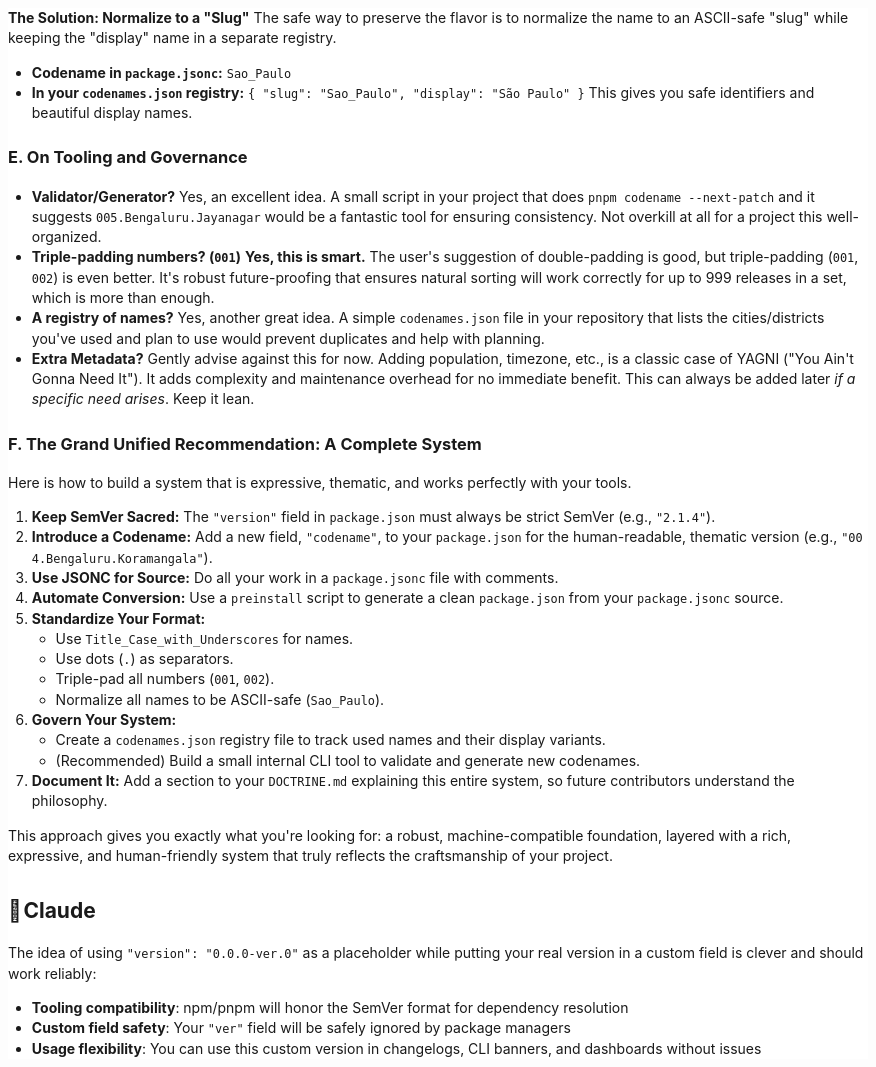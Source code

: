 **The Solution: Normalize to a "Slug"**
The safe way to preserve the flavor is to normalize the name to an ASCII-safe "slug" while keeping the "display" name in a separate registry.
-   **Codename in `package.jsonc`:** `Sao_Paulo`
-   **In your `codenames.json` registry:** `{ "slug": "Sao_Paulo", "display": "São Paulo" }`
This gives you safe identifiers and beautiful display names.

### E. On Tooling and Governance
-   **Validator/Generator?** Yes, an excellent idea. A small script in your project that does `pnpm codename --next-patch` and it suggests `005.Bengaluru.Jayanagar` would be a fantastic tool for ensuring consistency. Not overkill at all for a project this well-organized.
-   **Triple-padding numbers? (`001`)** **Yes, this is smart.** The user's suggestion of double-padding is good, but triple-padding (`001`, `002`) is even better. It's robust future-proofing that ensures natural sorting will work correctly for up to 999 releases in a set, which is more than enough.
-   **A registry of names?** Yes, another great idea. A simple `codenames.json` file in your repository that lists the cities/districts you've used and plan to use would prevent duplicates and help with planning.
-   **Extra Metadata?** Gently advise against this for now. Adding population, timezone, etc., is a classic case of YAGNI ("You Ain't Gonna Need It"). It adds complexity and maintenance overhead for no immediate benefit. This can always be added later *if a specific need arises*. Keep it lean.

### F. The Grand Unified Recommendation: A Complete System
Here is how to build a system that is expressive, thematic, and works perfectly with your tools.

1.  **Keep SemVer Sacred:** The `"version"` field in `package.json` must always be strict SemVer (e.g., `"2.1.4"`).
2.  **Introduce a Codename:** Add a new field, `"codename"`, to your `package.json` for the human-readable, thematic version (e.g., `"004.Bengaluru.Koramangala"`).
3.  **Use JSONC for Source:** Do all your work in a `package.jsonc` file with comments.
4.  **Automate Conversion:** Use a `preinstall` script to generate a clean `package.json` from your `package.jsonc` source.
5.  **Standardize Your Format:**
    -   Use `Title_Case_with_Underscores` for names.
    -   Use dots (`.`) as separators.
    -   Triple-pad all numbers (`001`, `002`).
    -   Normalize all names to be ASCII-safe (`Sao_Paulo`).
6.  **Govern Your System:**
    -   Create a `codenames.json` registry file to track used names and their display variants.
    -   (Recommended) Build a small internal CLI tool to validate and generate new codenames.
7.  **Document It:** Add a section to your `DOCTRINE.md` explaining this entire system, so future contributors understand the philosophy.

This approach gives you exactly what you're looking for: a robust, machine-compatible foundation, layered with a rich, expressive, and human-friendly system that truly reflects the craftsmanship of your project.

## 🤖 Claude
The idea of using `"version": "0.0.0-ver.0"` as a placeholder while putting your real version in a custom field is clever and should work reliably:

- **Tooling compatibility**: npm/pnpm will honor the SemVer format for dependency resolution
- **Custom field safety**: Your `"ver"` field will be safely ignored by package managers
- **Usage flexibility**: You can use this custom version in changelogs, CLI banners, and dashboards without issues

